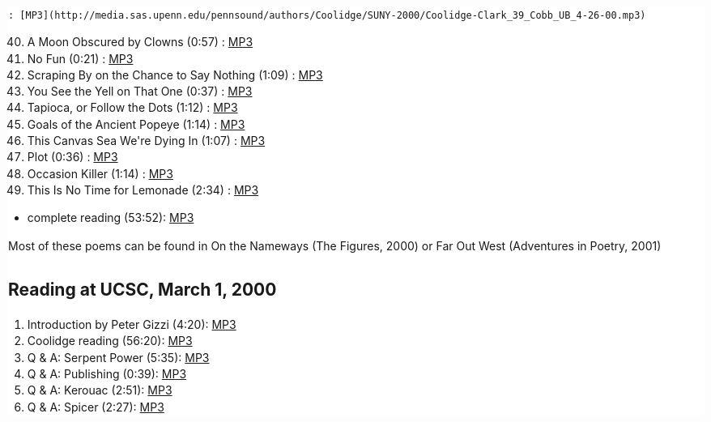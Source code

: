     : [MP3](http://media.sas.upenn.edu/pennsound/authors/Coolidge/SUNY-2000/Coolidge-Clark_39_Cobb_UB_4-26-00.mp3)
40. A Moon Obscured by Clowns (0:57)
    : [MP3](http://media.sas.upenn.edu/pennsound/authors/Coolidge/SUNY-2000/Coolidge-Clark_40_A-Moon-Obscured_UB_4-26-00.mp3)
41. No Fun (0:21)
    : [MP3](http://media.sas.upenn.edu/pennsound/authors/Coolidge/SUNY-2000/Coolidge-Clark_41_No-Fun_UB_4-26-00.mp3)
42. Scraping By on the Chance to Say Nothing (1:09)
    : [MP3](http://media.sas.upenn.edu/pennsound/authors/Coolidge/SUNY-2000/Coolidge-Clark_42_Scraping-by_UB_4-26-00.mp3)
43. You See the Yell on That One (0:37)
    : [MP3](http://media.sas.upenn.edu/pennsound/authors/Coolidge/SUNY-2000/Coolidge-Clark_43_You-See_UB_4-26-00.mp3)
44. Tapioca, or Follow the Dots (1:12)
    : [MP3](http://media.sas.upenn.edu/pennsound/authors/Coolidge/SUNY-2000/Coolidge-Clark_44_Tapioca_UB_4-26-00.mp3)
45. Goals of the Ancient Popeye (1:14)
    : [MP3](http://media.sas.upenn.edu/pennsound/authors/Coolidge/SUNY-2000/Coolidge-Clark_45_Goals-of-the-Ancient_UB_4-26-00.mp3)
46. This Canvas Sea We're Dying In (1:07)
    : [MP3](http://media.sas.upenn.edu/pennsound/authors/Coolidge/SUNY-2000/Coolidge-Clark_46_This-Canvas_UB_4-26-00.mp3)
47. Plot (0:36)
    : [MP3](http://media.sas.upenn.edu/pennsound/authors/Coolidge/SUNY-2000/Coolidge-Clark_47_Plot_UB_4-26-00.mp3)
48. Occasion Killer (1:14)
    : [MP3](http://media.sas.upenn.edu/pennsound/authors/Coolidge/SUNY-2000/Coolidge-Clark_48_Occasion-Killer_UB_4-26-00.mp3)
49. This Is No Time for Lemonade (2:34)
    : [MP3](http://media.sas.upenn.edu/pennsound/authors/Coolidge/SUNY-2000/Coolidge-Clark_49_This-is-No-Time_UB_4-26-00.mp3)

-   complete reading (53:52): [MP3](http://media.sas.upenn.edu/pennsound/authors/Coolidge/Coolidge-Clark_UB_4-26-00.mp3)

Most of these poems can be found in <span class="title">On the Nameways</span> (The Figures, 2000) or <span class="title">Far Out West</span> (Adventures in
Poetry, 2001)

Reading at UCSC, March 1, 2000
------------------------------

1.  Introduction by Peter Gizzi (4:20): [MP3](http://media.sas.upenn.edu/pennsound/authors/Coolidge/UCSC/Coolidge-Clark_01_Intro-by-P-Gizzi_UCSC_3-1-00.mp3)
2.  Coolidge reading (56:20): [MP3](http://media.sas.upenn.edu/pennsound/authors/Coolidge/UCSC/Coolidge-Clark_02_Reading_UCSC_3-1-00.mp3)
3.  Q & A: Serpent Power (5:35): [MP3](http://media.sas.upenn.edu/pennsound/authors/Coolidge/UCSC/Coolidge-Clark_03_Q-and-A-Sepent-Power_UCSC_3-1-00.mp3)
4.  Q & A: Publishing (0:39): [MP3](http://media.sas.upenn.edu/pennsound/authors/Coolidge/UCSC/Coolidge-Clark_04_Q-and-A-Publishing_UCSC_3-1-00.mp3)
5.  Q & A: Kerouac (2:51): [MP3](http://media.sas.upenn.edu/pennsound/authors/Coolidge/UCSC/Coolidge-Clark_05_Q-and-A-Kerouac_UCSC_3-1-00.mp3)
6.  Q & A: Spicer (2:27): [MP3](http://media.sas.upenn.edu/pennsound/authors/Coolidge/UCSC/Coolidge-Clark_06_Q-and-A-Spicer_UCSC_3-1-00.mp3)
